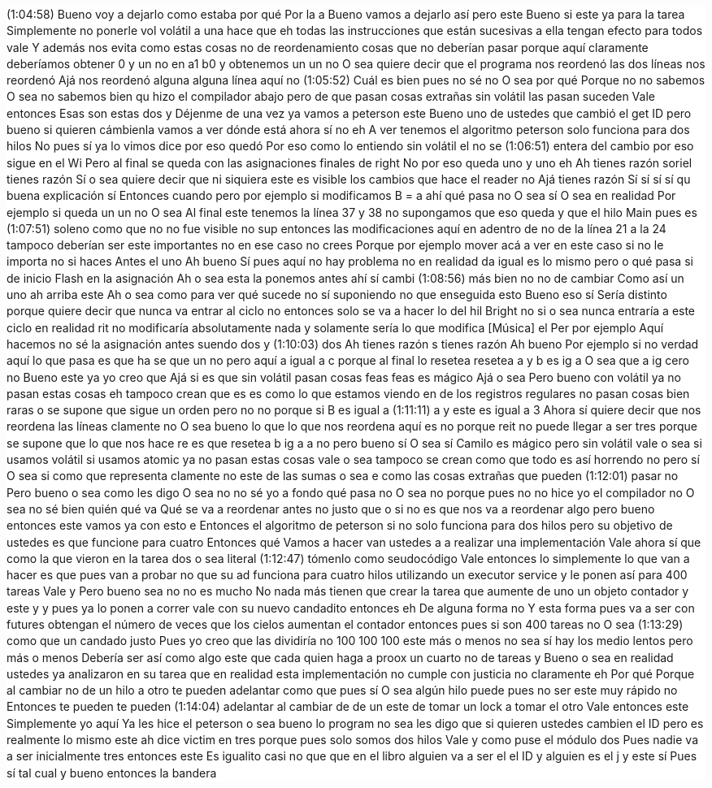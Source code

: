(1:04:58) Bueno voy a dejarlo como estaba por qué Por la a Bueno vamos a dejarlo así pero este Bueno si este ya para la tarea Simplemente no ponerle vol volátil a una hace que eh todas las instrucciones que están sucesivas a ella tengan efecto para todos vale Y además nos evita como estas cosas no de reordenamiento cosas que no deberían pasar porque aquí claramente deberíamos obtener 0 y un no en a1 b0 y obtenemos un un no O sea quiere decir que el programa nos reordenó las dos líneas nos reordenó Ajá nos reordenó alguna alguna línea aquí no
(1:05:52) Cuál es bien pues no sé no O sea por qué Porque no no sabemos O sea no sabemos bien qu hizo el compilador abajo pero de que pasan cosas extrañas sin volátil las pasan suceden Vale entonces Esas son estas dos y Déjenme de una vez ya vamos a peterson este Bueno uno de ustedes que cambió el get ID pero bueno si quieren cámbienla vamos a ver dónde está ahora sí no eh A ver tenemos el algoritmo peterson solo funciona para dos hilos No pues sí ya lo vimos dice por eso quedó Por eso como lo entiendo sin volátil el no se
(1:06:51) entera del cambio por eso sigue en el Wi Pero al final se queda con las asignaciones finales de right No por eso queda uno y uno eh Ah tienes razón soriel tienes razón Sí o sea quiere decir que ni siquiera este es visible los cambios que hace el reader no Ajá tienes razón Sí sí sí sí qu buena explicación sí Entonces cuando pero por ejemplo si modificamos B = a ahí qué pasa no O sea sí O sea en realidad Por ejemplo si queda un un no O sea Al final este tenemos la línea 37 y 38 no supongamos que eso queda y que el hilo Main pues es
(1:07:51) soleno como que no no fue visible no sup entonces las modificaciones aquí en adentro de no de la línea 21 a la 24 tampoco deberían ser este importantes no en ese caso no crees Porque por ejemplo mover acá a ver en este caso si no le importa no si haces Antes el uno Ah bueno Sí pues aquí no hay problema no en realidad da igual es lo mismo pero o qué pasa si de inicio Flash en la asignación Ah o sea esta la ponemos antes ahí sí cambi
(1:08:56) más bien no no de cambiar Como así un uno ah arriba este Ah o sea como para ver qué sucede no sí suponiendo no que enseguida esto Bueno eso sí Sería distinto porque quiere decir que nunca va entrar al ciclo no entonces solo se va a hacer lo del hil Bright no si o sea nunca entraría a este ciclo en realidad rit no modificaría absolutamente nada y solamente sería lo que modifica [Música] el Per por ejemplo Aquí hacemos no sé la asignación antes suendo dos y
(1:10:03) dos Ah tienes razón s tienes razón Ah bueno Por ejemplo si no verdad aquí lo que pasa es que ha se que un no pero aquí a igual a c porque al final lo resetea resetea a y b es ig a O sea que a ig cero no Bueno este ya yo creo que Ajá si es que sin volátil pasan cosas feas feas es mágico Ajá o sea Pero bueno con volátil ya no pasan estas cosas eh tampoco crean que es es como lo que estamos viendo en de los registros regulares no pasan cosas bien raras o se supone que sigue un orden pero no no porque si B es igual a
(1:11:11) a y este es igual a 3 Ahora sí quiere decir que nos reordena las líneas clamente no O sea bueno lo que lo que nos reordena aquí es no porque reit no puede llegar a ser tres porque se supone que lo que nos hace re es que resetea b ig a a no pero bueno sí O sea sí Camilo es mágico pero sin volátil vale o sea si usamos volátil si usamos atomic ya no pasan estas cosas vale o sea tampoco se crean como que todo es así horrendo no pero sí O sea si como que representa clamente no este de las sumas o sea e como las cosas extrañas que pueden
(1:12:01) pasar no Pero bueno o sea como les digo O sea no no sé yo a fondo qué pasa no O sea no porque pues no no hice yo el compilador no O sea no sé bien quién qué va Qué se va a reordenar antes no justo que o si no es que nos va a reordenar algo pero bueno entonces este vamos ya con esto e Entonces el algoritmo de peterson si no solo funciona para dos hilos pero su objetivo de ustedes es que funcione para cuatro Entonces qué Vamos a hacer van ustedes a a realizar una implementación Vale ahora sí que como la que vieron en la tarea dos o sea literal
(1:12:47) tómenlo como seudocódigo Vale entonces lo simplemente lo que van a hacer es que pues van a probar no que su ad funciona para cuatro hilos utilizando un executor service y le ponen así para 400 tareas Vale y Pero bueno sea no no es mucho No nada más tienen que crear la tarea que aumente de uno un objeto contador y este y y pues ya lo ponen a correr vale con su nuevo candadito entonces eh De alguna forma no Y esta forma pues va a ser con futures obtengan el número de veces que los cielos aumentan el contador entonces pues si son 400 tareas no O sea
(1:13:29) como que un candado justo Pues yo creo que las dividiría no 100 100 100 este más o menos no sea sí hay los medio lentos pero más o menos Debería ser así como algo este que cada quien haga a proox un cuarto no de tareas y Bueno o sea en realidad ustedes ya analizaron en su tarea que en realidad esta implementación no cumple con justicia no claramente eh Por qué Porque al cambiar no de un hilo a otro te pueden adelantar como que pues sí O sea algún hilo puede pues no ser este muy rápido no Entonces te pueden te pueden
(1:14:04) adelantar al cambiar de de un este de tomar un lock a tomar el otro Vale entonces este Simplemente yo aquí Ya les hice el peterson o sea bueno lo program no sea les digo que si quieren ustedes cambien el ID pero es realmente lo mismo este ah dice victim en tres porque pues solo somos dos hilos Vale y como puse el módulo dos Pues nadie va a ser inicialmente tres entonces este Es igualito casi no que que en el libro alguien va a ser el el ID y alguien es el j y este sí Pues sí tal cual y bueno entonces la bandera
